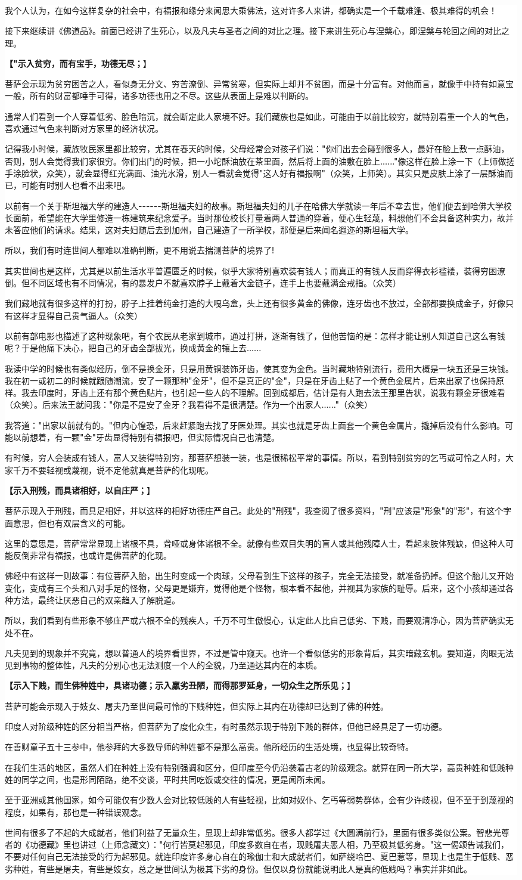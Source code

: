 我个人认为，在如今这样复杂的社会中，有福报和缘分来闻思大乘佛法，这对许多人来讲，都确实是一个千载难逢、极其难得的机会！

接下来继续讲《佛道品》。前面已经讲了生死心，以及凡夫与圣者之间的对比之理。接下来讲生死心与涅槃心，即涅槃与轮回之间的对比之理。

**【"示入贫穷，而有宝手，功德无尽；**】

菩萨会示现为贫穷困苦之人，看似身无分文、穷苦潦倒、异常贫寒，但实际上却并不贫困，而是十分富有。对他而言，就像手中持有如意宝一般，所有的财富都唾手可得，诸多功德也用之不尽。这些从表面上是难以判断的。

通常人们看到一个人穿着低劣、脸色暗沉，就会断定此人家境不好。我们藏族也是如此，可能由于以前比较穷，就特别看重一个人的气色，喜欢通过气色来判断对方家里的经济状况。

记得我小时候，藏族牧民家里都比较穷，尤其在春天的时候，父母经常会对孩子们说："你们出去会碰到很多人，最好在脸上敷一点酥油，否则，别人会觉得我们家很穷。你们出门的时候，把一小坨酥油放在茶里面，然后将上面的油敷在脸上......"像这样在脸上涂一下（上师做搓手涂脸状，众笑），就会显得红光满面、油光水滑，别人一看就会觉得"这人好有福报啊"（众笑，上师笑）。其实只是皮肤上涂了一层酥油而已，可能有时别人也看不出来吧。

以前有一个关于斯坦福大学的建造人------斯坦福夫妇的故事。斯坦福夫妇的儿子在哈佛大学就读一年后不幸去世，他们便去到哈佛大学校长面前，希望能在大学里修造一栋建筑来纪念爱子。当时那位校长打量着两人普通的穿着，便心生轻蔑，料想他们不会具备这种实力，故并未答应他们的请求。结果，这对夫妇随后去到加州，自己建造了一所学校，那便是后来闻名遐迩的斯坦福大学。

所以，我们有时连世间人都难以准确判断，更不用说去揣测菩萨的境界了!

其实世间也是这样，尤其是以前生活水平普遍匮乏的时候，似乎大家特别喜欢装有钱人；而真正的有钱人反而穿得衣衫褴褛，装得穷困潦倒。但不同区域也有不同情况，有的暴发户不就喜欢脖子上戴着大金链子，连手上也要戴满金戒指。（众笑）

我们藏地就有很多这样的打扮，脖子上挂着纯金打造的大嘎乌盒，头上还有很多黄金的佛像，连牙齿也不放过，全部都要换成金子，好像只有这样才显得自己贵气逼人。（众笑）

以前有部电影也描述了这种现象吧，有个农民从老家到城市，通过打拼，逐渐有钱了，但他苦恼的是：怎样才能让别人知道自己这么有钱呢？于是他痛下决心，把自己的牙齿全部拔光，换成黄金的镶上去......

我读中学的时候也有类似经历，倒不是换金牙，只是用黄铜装饰牙齿，使其变为金色。当时藏地特别流行，费用大概是一块五还是三块钱。我在初一或初二的时候就跟随潮流，安了一颗那种"金牙"，但不是真正的"金"，只是在牙齿上贴了一个黄色金属片，后来出家了也保持原样。我去印度时，牙齿上还有那个黄色贴片，也引起一些人的不理解。回到成都后，估计是有人跑去法王那里告状，说我有颗金牙很难看（众笑）。后来法王就问我："你是不是安了金牙？我看得不是很清楚。作为一个出家人......"（众笑）

我答道："出家以前就有的。"但内心惶恐，后来赶紧跑去找了牙医处理。其实也就是牙齿上面套一个黄色金属片，撬掉后没有什么影响。可能以前想着，有一颗"金"牙齿显得特别有福报吧，但实际情况自己也清楚。

有时候，穷人会装成有钱人，富人又装得特别穷，那菩萨想装一装，也是很稀松平常的事情。所以，看到特别贫穷的乞丐或可怜之人时，大家千万不要轻视或蔑视，说不定他就真是菩萨的化现呢。

**【示入刑残，而具诸相好，以自庄严；**】

菩萨示现入于刑残，而具足相好，并以这样的相好功德庄严自己。此处的"刑残"，我查阅了很多资料，"刑"应该是"形象"的"形"，有这个字面意思，但也有双层含义的可能。

这里的意思是，菩萨常常显现上诸根不具，聋哑或身体诸根不全。就像有些双目失明的盲人或其他残障人士，看起来肢体残缺，但这种人可能反倒非常有福报，也或许是佛菩萨的化现。

佛经中有这样一则故事：有位菩萨入胎，出生时变成一个肉球，父母看到生下这样的孩子，完全无法接受，就准备扔掉。但这个胎儿又开始变化，变成有三个头和八对手足的怪物，父母更是嫌弃，觉得他是个怪物，根本看不起他，并视其为家族的耻辱。后来，这个小孩却通过各种方法，最终让厌恶自己的双亲趋入了解脱道。

所以，我们看到有些形象不够庄严或六根不全的残疾人，千万不可生傲慢心，认定此人比自己低劣、下贱，而要观清净心，因为菩萨确实无处不在。

凡夫见到的现象并不究竟，想以普通人的境界看世界，不过是管中窥天。也许一个看似低劣的形象背后，其实暗藏玄机。要知道，肉眼无法见到事物的整体性，凡夫的分别心也无法测度一个人的全貌，乃至通达其内在的本质。

**【示入下贱，而生佛种姓中，具诸功德；示入羸劣丑陋，而得那罗延身，一切众生之所乐见；**】

菩萨可能会示现入于妓女、屠夫乃至世间最可怜的下贱种姓，但实际上其内在功德却已达到了佛的种姓。

印度人对阶级种姓的区分相当严格，但菩萨为了度化众生，有时虽然示现于特别下贱的群体，但他已经具足了一切功德。

在善财童子五十三参中，他参拜的大多数导师的种姓都不是那么高贵。他所经历的生活处境，也显得比较奇特。

在我们生活的地区，虽然人们在种姓上没有特别强调和区分，但印度至今仍沿袭着古老的阶级观念。就算在同一所大学，高贵种姓和低贱种姓的同学之间，也是形同陌路，绝不交谈，平时共同吃饭或交往的情况，更是闻所未闻。

至于亚洲或其他国家，如今可能仅有少数人会对比较低贱的人有些轻视，比如对奴仆、乞丐等弱势群体，会有少许歧视，但不至于到蔑视的程度，如果有，那也是一种错误观念。

世间有很多了不起的大成就者，他们利益了无量众生，显现上却非常低劣。很多人都学过《大圆满前行》，里面有很多类似公案。智悲光尊者的《功德藏》里也讲过（上师念藏文）："何行皆莫起邪见，印度多数自在者，现贱屠夫恶人相，乃至极其低劣身。"这一偈颂告诫我们，不要对任何自己无法接受的行为起邪见。就连印度许多身心自在的瑜伽士和大成就者们，如萨绕哈巴、夏巴惹等，显现上也是生于低贱、恶劣种姓，有些是屠夫，有些是妓女，总之是世间认为极其下劣的身份。但仅以身份就能说明此人是真的低贱吗？事实并非如此。
